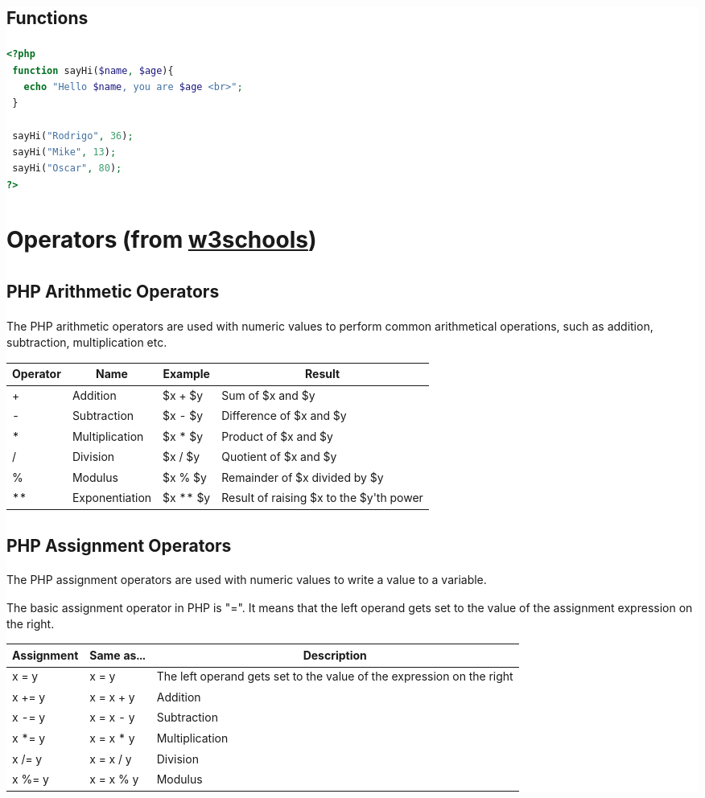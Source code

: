 ## Functions
 ```php
<?php
  function sayHi($name, $age){
    echo "Hello $name, you are $age <br>";
  }

  sayHi("Rodrigo", 36);
  sayHi("Mike", 13);
  sayHi("Oscar", 80);
?>
 ```

# Operators (from [w3schools](w3schools.com/php/php_operators.asp))

## PHP Arithmetic Operators
The PHP arithmetic operators are used with numeric values to perform common arithmetical operations, such as addition, subtraction, multiplication etc.

|Operator |	Name |	Example | Result |
|---|---|---|---|
| +	| Addition |	$x + $y |	Sum of $x and $y |	
| -	|Subtraction |	$x - $y |	Difference of $x and $y |	
| *	| Multiplication |	$x * $y |	Product of $x and $y |	
| /	| Division |	$x / $y |	Quotient of $x and $y |	
| %	| Modulus | 	$x % $y |	Remainder of $x divided by $y |	
| ** |Exponentiation |	$x ** $y | Result of raising $x to the $y'th power |

## PHP Assignment Operators
The PHP assignment operators are used with numeric values to write a value to a variable.

The basic assignment operator in PHP is "=". It means that the left operand gets set to the value of the assignment expression on the right.

| Assignment | Same as... |	Description	|
|---|---|---|
| x = y |	x = y |	The left operand gets set to the value of the expression on the right	|
| x += y |	x = x + y	| Addition	|
| x -= y |	x = x - y	| Subtraction	|
| x *= y |	x = x * y	| Multiplication	|
| x /= y |	x = x / y	| Division	|
| x %= y |	x = x % y	| Modulus|
